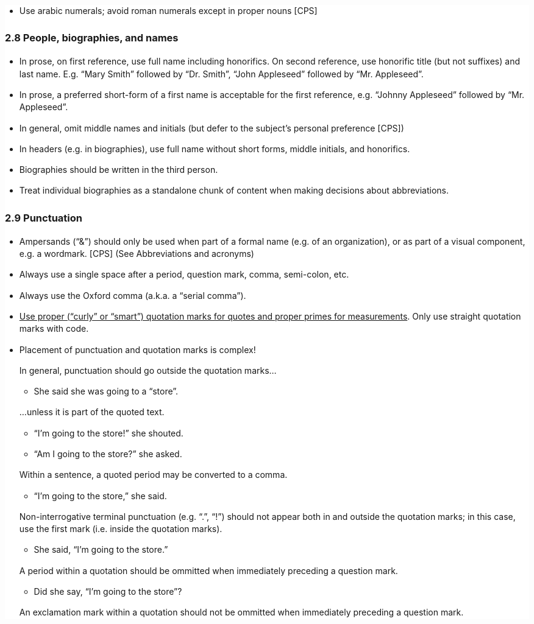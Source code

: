 * Use arabic numerals; avoid roman numerals except in proper nouns [CPS]


### 2.8 People, biographies, and names

* In prose, on first reference, use full name including honorifics. On second reference, use honorific title (but not suffixes) and last name. E.g. “Mary Smith” followed by “Dr. Smith”, “John Appleseed” followed by “Mr. Appleseed”.

* In prose, a preferred short-form of a first name is acceptable for the first reference, e.g. “Johnny Appleseed” followed by “Mr. Appleseed”.

* In general, omit middle names and initials (but defer to the subject’s personal preference [CPS])

* In headers (e.g. in biographies), use full name without short forms, middle initials, and honorifics.

* Biographies should be written in the third person.

* Treat individual biographies as a standalone chunk of content when making decisions about abbreviations.


### 2.9 Punctuation

* Ampersands (“&”) should only be used when part of a formal name (e.g. of an organization), or as part of a visual component, e.g. a wordmark. [CPS] (See Abbreviations and acronyms)

* Always use a single space after a period, question mark, comma, semi-colon, etc.

* Always use the Oxford comma (a.k.a. a “serial comma”).

* [Use proper (“curly” or “smart”) quotation marks for quotes and proper primes for measurements](http://smartquotesforsmartpeople.com/). Only use straight quotation marks with code.

* Placement of punctuation and quotation marks is complex!

	In general, punctuation should go outside the quotation marks…

	* She said she was going to a “store”.

	…unless it is part of the quoted text.

	* “I’m going to the store!” she shouted.

	* “Am I going to the store?” she asked.

	Within a sentence, a quoted period may be converted to a comma.

	* “I’m going to the store,” she said.

	Non-interrogative terminal punctuation (e.g. “.”, “!”) should not appear both in and outside the quotation marks; in this case, use the first mark (i.e. inside the quotation marks).

	* She said, “I’m going to the store.”

	A period within a quotation should be ommitted when immediately preceding a question mark.

	* Did she say, “I’m going to the store”?

	An exclamation mark within a quotation should not be ommitted when immediately preceding a question mark.
